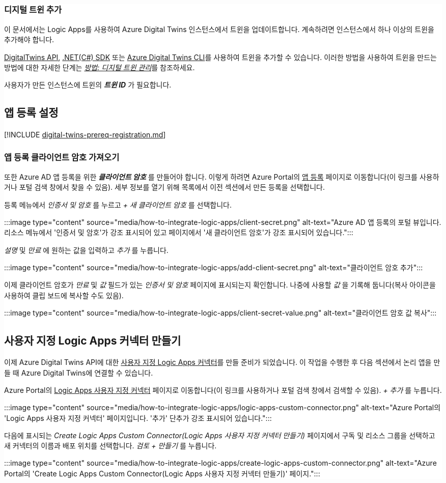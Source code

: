 ### <a name="add-a-digital-twin"></a>디지털 트윈 추가

이 문서에서는 Logic Apps를 사용하여 Azure Digital Twins 인스턴스에서 트윈을 업데이트합니다. 계속하려면 인스턴스에서 하나 이상의 트윈을 추가해야 합니다. 

[DigitalTwins API](/rest/api/digital-twins/dataplane/twins), [.NET(C#) SDK](/dotnet/api/overview/azure/digitaltwins/client) 또는 [Azure Digital Twins CLI](how-to-use-cli.md)를 사용하여 트윈을 추가할 수 있습니다. 이러한 방법을 사용하여 트윈을 만드는 방법에 대한 자세한 단계는 [*방법: 디지털 트윈 관리*](how-to-manage-twin.md)를 참조하세요.

사용자가 만든 인스턴스에 트윈의 **_트윈 ID_** 가 필요합니다.

## <a name="set-up-app-registration"></a>앱 등록 설정

[!INCLUDE [digital-twins-prereq-registration.md](../../includes/digital-twins-prereq-registration.md)]

### <a name="get-app-registration-client-secret"></a>앱 등록 클라이언트 암호 가져오기

또한 Azure AD 앱 등록을 위한 **_클라이언트 암호_** 를 만들어야 합니다. 이렇게 하려면 Azure Portal의 [앱 등록](https://portal.azure.com/#blade/Microsoft_AAD_RegisteredApps/ApplicationsListBlade) 페이지로 이동합니다(이 링크를 사용하거나 포털 검색 창에서 찾을 수 있음). 세부 정보를 열기 위해 목록에서 이전 섹션에서 만든 등록을 선택합니다. 

등록 메뉴에서 *인증서 및 암호* 를 누르고 *+ 새 클라이언트 암호* 를 선택합니다.

:::image type="content" source="media/how-to-integrate-logic-apps/client-secret.png" alt-text="Azure AD 앱 등록의 포털 뷰입니다. 리소스 메뉴에서 '인증서 및 암호'가 강조 표시되어 있고 페이지에서 '새 클라이언트 암호'가 강조 표시되어 있습니다.":::

*설명* 및 *만료* 에 원하는 값을 입력하고 *추가* 를 누릅니다.

:::image type="content" source="media/how-to-integrate-logic-apps/add-client-secret.png" alt-text="클라이언트 암호 추가":::

이제 클라이언트 암호가 _만료_ 및 _값_ 필드가 있는 _인증서 및 암호_ 페이지에 표시되는지 확인합니다. 나중에 사용할 _값_ 을 기록해 둡니다(복사 아이콘을 사용하여 클립 보드에 복사할 수도 있음).

:::image type="content" source="media/how-to-integrate-logic-apps/client-secret-value.png" alt-text="클라이언트 암호 값 복사":::

## <a name="create-custom-logic-apps-connector"></a>사용자 지정 Logic Apps 커넥터 만들기

이제 Azure Digital Twins API에 대한 [사용자 지정 Logic Apps 커넥터](../logic-apps/custom-connector-overview.md)를 만들 준비가 되었습니다. 이 작업을 수행한 후 다음 섹션에서 논리 앱을 만들 때 Azure Digital Twins에 연결할 수 있습니다.

Azure Portal의 [Logic Apps 사용자 지정 커넥터](https://portal.azure.com/#blade/HubsExtension/BrowseResourceBlade/resourceType/Microsoft.Web%2FcustomApis) 페이지로 이동합니다(이 링크를 사용하거나 포털 검색 창에서 검색할 수 있음). *+ 추가* 를 누릅니다.

:::image type="content" source="media/how-to-integrate-logic-apps/logic-apps-custom-connector.png" alt-text="Azure Portal의 'Logic Apps 사용자 지정 커넥터' 페이지입니다. '추가' 단추가 강조 표시되어 있습니다.":::

다음에 표시되는 *Create Logic Apps Custom Connector(Logic Apps 사용자 지정 커넥터 만들기)* 페이지에서 구독 및 리소스 그룹을 선택하고 새 커넥터의 이름과 배포 위치를 선택합니다. *검토 + 만들기* 를 누릅니다. 

:::image type="content" source="media/how-to-integrate-logic-apps/create-logic-apps-custom-connector.png" alt-text="Azure Portal의 'Create Logic Apps Custom Connector(Logic Apps 사용자 지정 커넥터 만들기)' 페이지.":::
